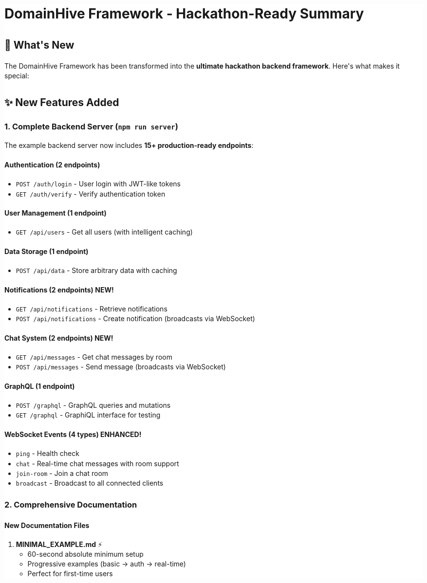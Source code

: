 # DomainHive Framework - Hackathon-Ready Summary

## 🎉 What's New

The DomainHive Framework has been transformed into the **ultimate hackathon backend framework**. Here's what makes it special:

## ✨ New Features Added

### 1. Complete Backend Server (`npm run server`)

The example backend server now includes **15+ production-ready endpoints**:

#### Authentication (2 endpoints)
- `POST /auth/login` - User login with JWT-like tokens
- `GET /auth/verify` - Verify authentication token

#### User Management (1 endpoint)
- `GET /api/users` - Get all users (with intelligent caching)

#### Data Storage (1 endpoint)
- `POST /api/data` - Store arbitrary data with caching

#### Notifications (2 endpoints) **NEW!**
- `GET /api/notifications` - Retrieve notifications
- `POST /api/notifications` - Create notification (broadcasts via WebSocket)

#### Chat System (2 endpoints) **NEW!**
- `GET /api/messages` - Get chat messages by room
- `POST /api/messages` - Send message (broadcasts via WebSocket)

#### GraphQL (1 endpoint)
- `POST /graphql` - GraphQL queries and mutations
- `GET /graphql` - GraphiQL interface for testing

#### WebSocket Events (4 types) **ENHANCED!**
- `ping` - Health check
- `chat` - Real-time chat messages with room support
- `join-room` - Join a chat room
- `broadcast` - Broadcast to all connected clients

### 2. Comprehensive Documentation

#### New Documentation Files

1. **MINIMAL_EXAMPLE.md** ⚡
   - 60-second absolute minimum setup
   - Progressive examples (basic → auth → real-time)
   - Perfect for first-time users
